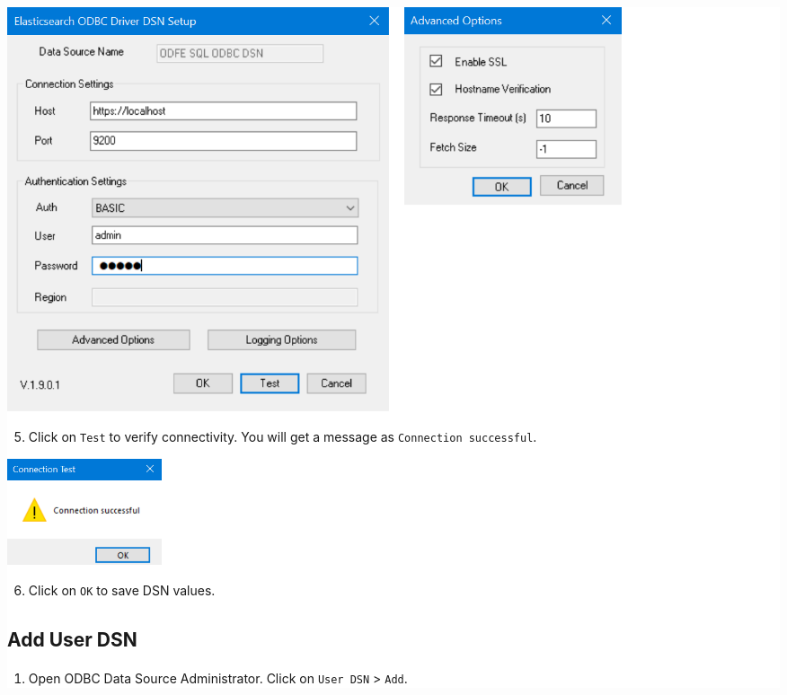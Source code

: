  <img src="img/win_configure_dsn_values.png" width="80%">

5. Click on `Test` to verify connectivity. You will get a message as `Connection successful`.

 <img src="img/win_test_dsn.png" width="20%">

6. Click on `OK` to save DSN values.


 ## Add User DSN

1. Open ODBC Data Source Administrator. Click on `User DSN` > `Add`.
